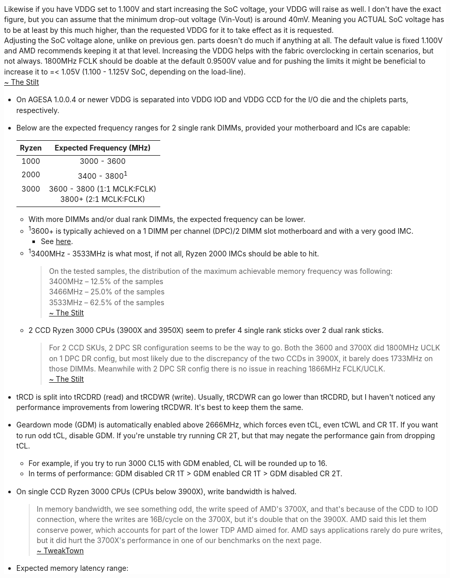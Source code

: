 Likewise if you have VDDG set to 1.100V and start increasing the SoC voltage, your VDDG will raise as well. I don't have the exact figure, but you can assume that the minimum drop-out voltage (Vin-Vout) is around 40mV.
Meaning you ACTUAL SoC voltage has to be at least by this much higher, than the requested VDDG for it to take effect as it is requested.  
Adjusting the SoC voltage alone, unlike on previous gen. parts doesn't do much if anything at all.
The default value is fixed 1.100V and AMD recommends keeping it at that level. Increasing the VDDG helps with the fabric overclocking in certain scenarios, but not always.
1800MHz FCLK should be doable at the default 0.9500V value and for pushing the limits it might be beneficial to increase it to =< 1.05V (1.100 - 1.125V SoC, depending on the load-line).  
  [~ The Stilt](https://www.overclock.net/forum/28031966-post35.html)  
  * On AGESA 1.0.0.4 or newer VDDG is separated into VDDG IOD and VDDG CCD for the I/O die and the chiplets parts, respectively.

* Below are the expected frequency ranges for 2 single rank DIMMs, provided your motherboard and ICs are capable:

  | Ryzen | Expected Frequency (MHz) |
  | :---: | :----------------------: |
  | 1000 | 3000 - 3600 |
  | 2000 | 3400 - 3800<sup>1</sup> |
  | 3000 | 3600 - 3800 (1:1 MCLK:FCLK) <br/> 3800+ (2:1 MCLK:FCLK) |
  * With more DIMMs and/or dual rank DIMMs, the expected frequency can be lower.
  * <sup>1</sup>3600+ is typically achieved on a 1 DIMM per channel (DPC)/2 DIMM slot motherboard and with a very good IMC.
    * See [here](https://docs.google.com/spreadsheets/d/1dsu9K1Nt_7apHBdiy0MWVPcYjf6nOlr9CtkkfN78tSo/edit#gid=1814864213).
  * <sup>1</sup>3400MHz - 3533MHz is what most, if not all, Ryzen 2000 IMCs should be able to hit.
    > On the tested samples, the distribution of the maximum achievable memory frequency was following:  
    > 3400MHz – 12.5% of the samples   
    > 3466MHz – 25.0% of the samples  
    > 3533MHz – 62.5% of the samples  
    [~ The Stilt](https://forums.anandtech.com/threads/ryzen-strictly-technical.2500572/page-72#post-39391302)
  * 2 CCD Ryzen 3000 CPUs (3900X and 3950X) seem to prefer 4 single rank sticks over 2 dual rank sticks.
    > For 2 CCD SKUs, 2 DPC SR configuration seems to be the way to go.
    > Both the 3600 and 3700X did 1800MHz UCLK on 1 DPC DR config, but most likely due to the discrepancy of the two CCDs in 3900X, it barely does 1733MHz on those DIMMs.
    > Meanwhile with 2 DPC SR config there is no issue in reaching 1866MHz FCLK/UCLK.  
[~ The Stilt](https://www.overclock.net/forum/10-amd-cpus/1728758-strictly-technical-matisse-not-really-26.html#post28052342)
* tRCD is split into tRCDRD (read) and tRCDWR (write). Usually, tRCDWR can go lower than tRCDRD, but I haven't noticed any performance improvements from lowering tRCDWR. It's best to keep them the same.
* Geardown mode (GDM) is automatically enabled above 2666MHz, which forces even tCL, even tCWL and CR 1T. If you want to run odd tCL, disable GDM. If you're unstable try running CR 2T, but that may negate the performance gain from dropping tCL.
  * For example, if you try to run 3000 CL15 with GDM enabled, CL will be rounded up to 16.
  * In terms of performance: GDM disabled CR 1T > GDM enabled CR 1T > GDM disabled CR 2T.
* On single CCD Ryzen 3000 CPUs (CPUs below 3900X), write bandwidth is halved.
  > In memory bandwidth, we see something odd, the write speed of AMD's 3700X, and that's because of the CDD to IOD connection, where the writes are 16B/cycle on the 3700X, but it's double that on the 3900X. AMD said this let them conserve power, which accounts for part of the lower TDP AMD aimed for. AMD says applications rarely do pure writes, but it did hurt the 3700X's performance in one of our benchmarks on the next page.  
  [~ TweakTown](https://www.tweaktown.com/reviews/9051/amd-ryzen-3900x-3700x-zen2-review/index3.html)
* Expected memory latency range:
